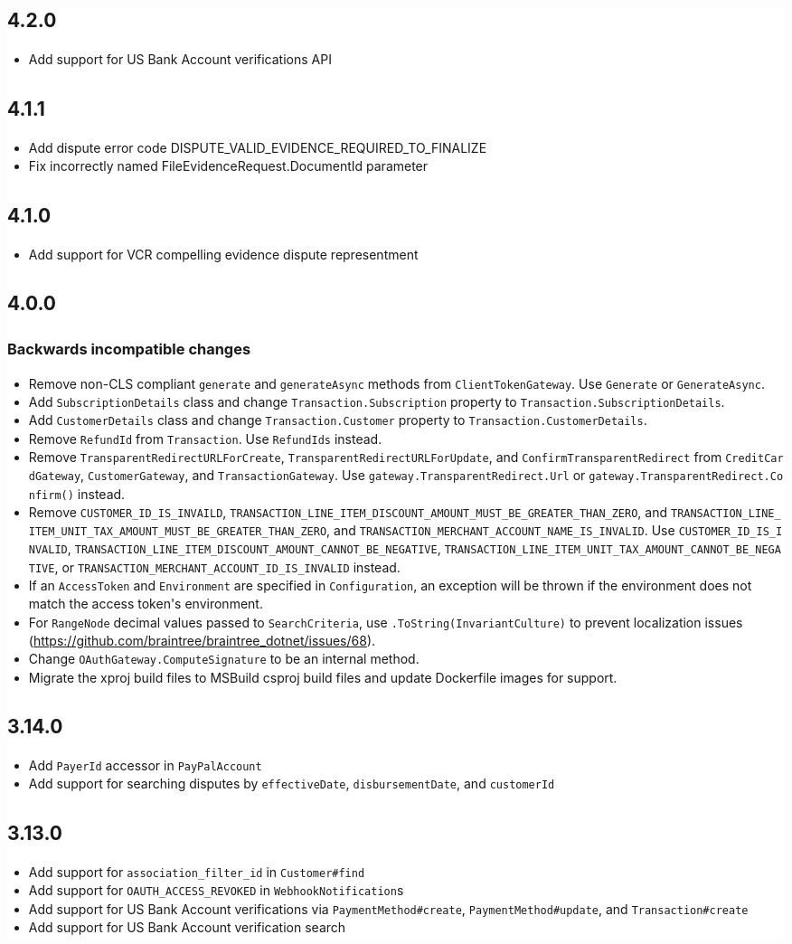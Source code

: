 ## 4.2.0

- Add support for US Bank Account verifications API

## 4.1.1

- Add dispute error code DISPUTE_VALID_EVIDENCE_REQUIRED_TO_FINALIZE
- Fix incorrectly named FileEvidenceRequest.DocumentId parameter

## 4.1.0

- Add support for VCR compelling evidence dispute representment

## 4.0.0

### Backwards incompatible changes

- Remove non-CLS compliant `generate` and `generateAsync` methods from `ClientTokenGateway`. Use `Generate` or `GenerateAsync`.
- Add `SubscriptionDetails` class and change `Transaction.Subscription` property to `Transaction.SubscriptionDetails`.
- Add `CustomerDetails` class and change `Transaction.Customer` property to `Transaction.CustomerDetails`.
- Remove `RefundId` from `Transaction`. Use `RefundIds` instead.
- Remove `TransparentRedirectURLForCreate`, `TransparentRedirectURLForUpdate`, and `ConfirmTransparentRedirect` from `CreditCardGateway`, `CustomerGateway`, and `TransactionGateway`. Use `gateway.TransparentRedirect.Url` or `gateway.TransparentRedirect.Confirm()` instead.
- Remove `CUSTOMER_ID_IS_INVAILD`, `TRANSACTION_LINE_ITEM_DISCOUNT_AMOUNT_MUST_BE_GREATER_THAN_ZERO`, and `TRANSACTION_LINE_ITEM_UNIT_TAX_AMOUNT_MUST_BE_GREATER_THAN_ZERO`, and `TRANSACTION_MERCHANT_ACCOUNT_NAME_IS_INVALID`. Use `CUSTOMER_ID_IS_INVALID`, `TRANSACTION_LINE_ITEM_DISCOUNT_AMOUNT_CANNOT_BE_NEGATIVE`, `TRANSACTION_LINE_ITEM_UNIT_TAX_AMOUNT_CANNOT_BE_NEGATIVE`, or `TRANSACTION_MERCHANT_ACCOUNT_ID_IS_INVALID` instead.
- If an `AccessToken` and `Environment` are specified in `Configuration`, an exception will be thrown if the environment does not match the access token's environment.
- For `RangeNode` decimal values passed to `SearchCriteria`, use `.ToString(InvariantCulture)` to prevent localization issues (https://github.com/braintree/braintree_dotnet/issues/68).
- Change `OAuthGateway.ComputeSignature` to be an internal method.
- Migrate the xproj build files to MSBuild csproj build files and update Dockerfile images for support.

## 3.14.0

- Add `PayerId` accessor in `PayPalAccount`
- Add support for searching disputes by `effectiveDate`, `disbursementDate`, and `customerId`

## 3.13.0

- Add support for `association_filter_id` in `Customer#find`
- Add support for `OAUTH_ACCESS_REVOKED` in `WebhookNotification`s
- Add support for US Bank Account verifications via `PaymentMethod#create`, `PaymentMethod#update`, and `Transaction#create`
- Add support for US Bank Account verification search
